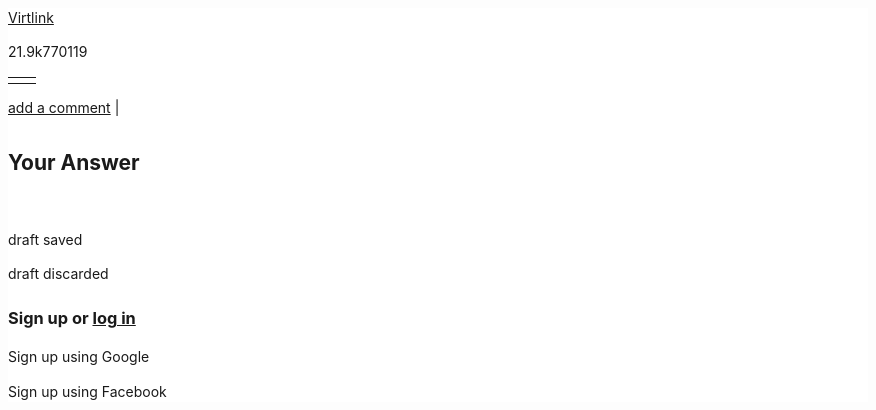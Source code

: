 <a href="/users/146622/virtlink">Virtlink</a>
<div class="-flair">
<span class="reputation-score" title="reputation score 21,868" dir="ltr">21.9k</span><span title="7 gold badges"><span class="badge1"></span><span class="badgecount">7</span></span><span title="70 silver badges"><span class="badge2"></span><span class="badgecount">70</span></span><span title="119 bronze badges"><span class="badge3"></span><span class="badgecount">119</span></span>
</div>
</div>
</div></td>
</tr>
</tbody>
</table></td>
</tr>
<tr class="even">
<td></td>
<td><div id="comments-44099011" class="comments dno">
<table>
<tbody>
<tr class="odd">
<td></td>
<td></td>
</tr>
</tbody>
</table>
</div>
<div id="comments-link-44099011" data-rep="50" data-anon="true">
<a href="" class="js-add-link comments-link disabled-link" title="Use comments to ask for more information or suggest improvements. Avoid comments like “+1” or “thanks”.">add a comment</a><span class="js-link-separator dno"> | </span> <a href="#" class="js-show-link comments-link dno" title="expand to show all comments on this post"></a>
</div></td>
</tr>
</tbody>
</table>

[]()
Your Answer
-----------

 

draft saved

draft discarded

### Sign up or <a href="/users/login?ssrc=question_page&amp;returnurl=http%3a%2f%2fstackoverflow.com%2fquestions%2f43378060%2fmeaning-of-the-github-message-push-declined-due-to-email-privacy-restrictions%23new-answer" id="login-link">log in</a>

<span class="icon"></span><span>Sign up using Google</span>

<span class="icon"></span><span>Sign up using Facebook</span>
